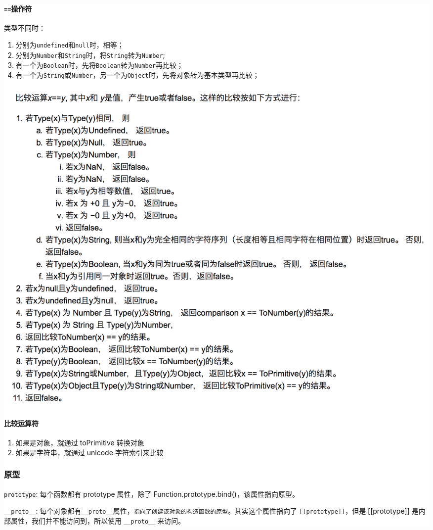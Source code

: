 #### `==`操作符

类型不同时：
1. 分别为`undefined`和`null`时，相等；
2. 分别为`Number`和`String`时，将`String`转为`Number`;
3. 有一个为`Boolean`时，先将`Boolean`转为`Number`再比较；
4. 有一个为`String`或`Number`，另一个为`Object`时，先将对象转为基本类型再比较；

![avatar](./assets/==类型转换.png)

#### 比较运算符
1. 如果是对象，就通过 toPrimitive 转换对象
2. 如果是字符串，就通过 unicode 字符索引来比较


### 原型

`prototype`: 每个函数都有 prototype 属性，除了 Function.prototype.bind()，该属性指向原型。

`__proto__`: 每个对象都有`__proto__`属性，`指向了创建该对象的构造函数的原型`。其实这个属性指向了 `[[prototype]]`，但是 [[prototype]] 是内部属性，我们并不能访问到，所以使用 `__proto__` 来访问。
